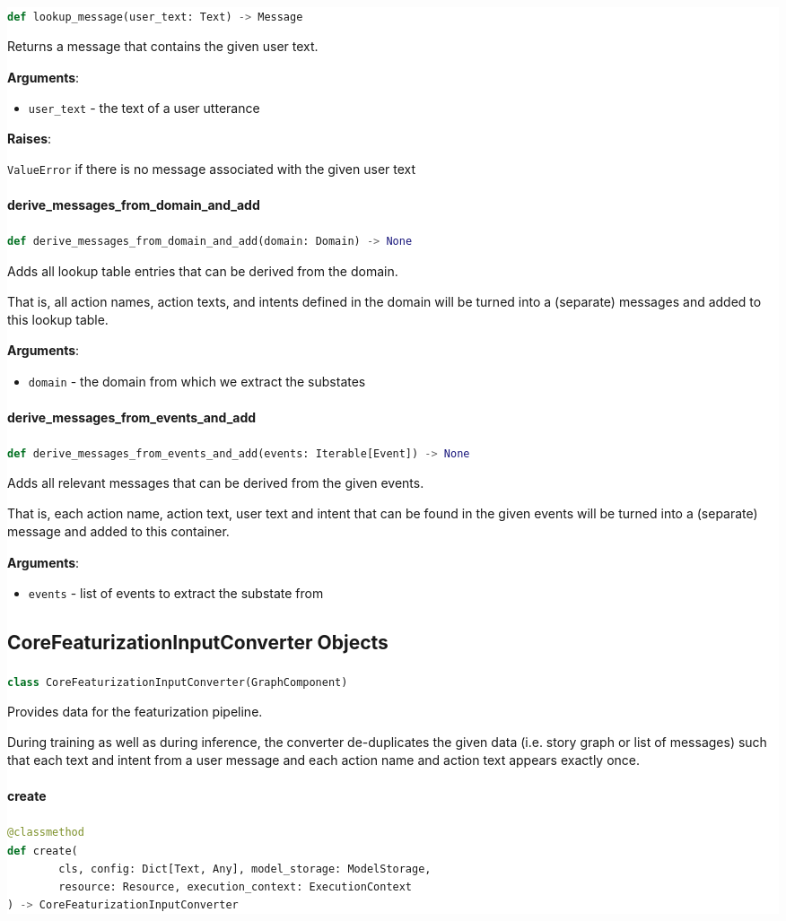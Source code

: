 ```python
def lookup_message(user_text: Text) -> Message
```

Returns a message that contains the given user text.

**Arguments**:

- `user_text` - the text of a user utterance

**Raises**:

  `ValueError` if there is no message associated with the given user text

#### derive\_messages\_from\_domain\_and\_add

```python
def derive_messages_from_domain_and_add(domain: Domain) -> None
```

Adds all lookup table entries that can be derived from the domain.

That is, all action names, action texts, and intents defined in the domain
will be turned into a (separate) messages and added to this lookup table.

**Arguments**:

- `domain` - the domain from which we extract the substates

#### derive\_messages\_from\_events\_and\_add

```python
def derive_messages_from_events_and_add(events: Iterable[Event]) -> None
```

Adds all relevant messages that can be derived from the given events.

That is, each action name, action text, user text and intent that can be
found in the given events will be turned into a (separate) message and added
to this container.

**Arguments**:

- `events` - list of events to extract the substate from

## CoreFeaturizationInputConverter Objects

```python
class CoreFeaturizationInputConverter(GraphComponent)
```

Provides data for the featurization pipeline.

During training as well as during inference, the converter de-duplicates the given
data (i.e. story graph or list of messages) such that each text and intent from a
user message and each action name and action text appears exactly once.

#### create

```python
@classmethod
def create(
        cls, config: Dict[Text, Any], model_storage: ModelStorage,
        resource: Resource, execution_context: ExecutionContext
) -> CoreFeaturizationInputConverter
```
